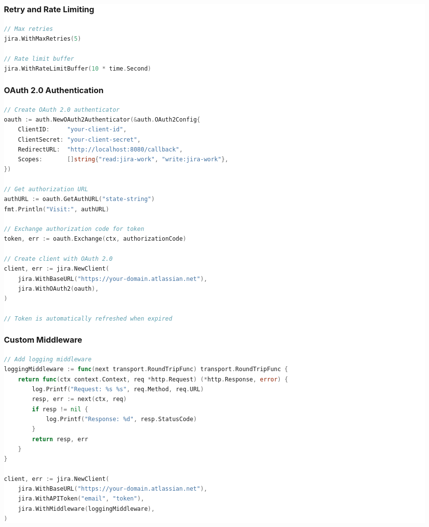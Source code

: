 ### Retry and Rate Limiting

```go
// Max retries
jira.WithMaxRetries(5)

// Rate limit buffer
jira.WithRateLimitBuffer(10 * time.Second)
```

### OAuth 2.0 Authentication

```go
// Create OAuth 2.0 authenticator
oauth := auth.NewOAuth2Authenticator(&auth.OAuth2Config{
    ClientID:     "your-client-id",
    ClientSecret: "your-client-secret",
    RedirectURL:  "http://localhost:8080/callback",
    Scopes:       []string{"read:jira-work", "write:jira-work"},
})

// Get authorization URL
authURL := oauth.GetAuthURL("state-string")
fmt.Println("Visit:", authURL)

// Exchange authorization code for token
token, err := oauth.Exchange(ctx, authorizationCode)

// Create client with OAuth 2.0
client, err := jira.NewClient(
    jira.WithBaseURL("https://your-domain.atlassian.net"),
    jira.WithOAuth2(oauth),
)

// Token is automatically refreshed when expired
```

### Custom Middleware

```go
// Add logging middleware
loggingMiddleware := func(next transport.RoundTripFunc) transport.RoundTripFunc {
    return func(ctx context.Context, req *http.Request) (*http.Response, error) {
        log.Printf("Request: %s %s", req.Method, req.URL)
        resp, err := next(ctx, req)
        if resp != nil {
            log.Printf("Response: %d", resp.StatusCode)
        }
        return resp, err
    }
}

client, err := jira.NewClient(
    jira.WithBaseURL("https://your-domain.atlassian.net"),
    jira.WithAPIToken("email", "token"),
    jira.WithMiddleware(loggingMiddleware),
)
```

